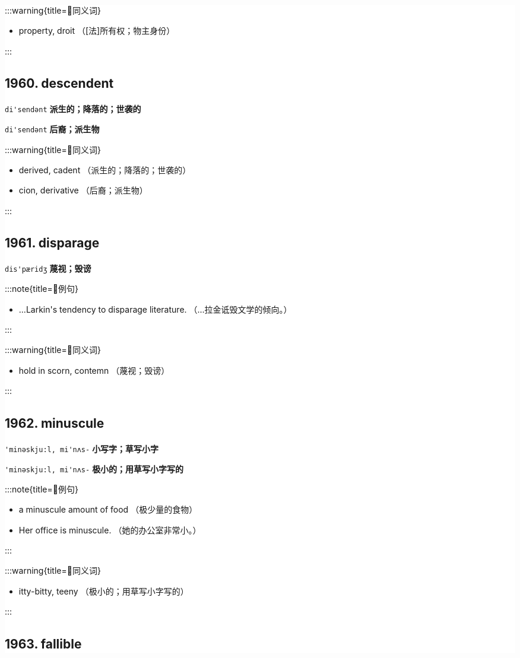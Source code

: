 :::warning{title=🤔同义词}

- property, droit （[法]所有权；物主身份）

:::


## 1960. descendent

`di'sendənt`  **派生的；降落的；世袭的**

`di'sendənt`  **后裔；派生物**

:::warning{title=🤔同义词}

- derived, cadent （派生的；降落的；世袭的）

- cion, derivative （后裔；派生物）

:::


## 1961. disparage

`dis'pæridʒ`  **蔑视；毁谤**

:::note{title=🎤例句}

- ...Larkin's tendency to disparage literature. （…拉金诋毁文学的倾向。）

:::

:::warning{title=🤔同义词}

- hold in scorn, contemn （蔑视；毁谤）

:::


## 1962. minuscule

`'minəskju:l, mi'nʌs-`  **小写字；草写小字**

`'minəskju:l, mi'nʌs-`  **极小的；用草写小字写的**

:::note{title=🎤例句}

- a minuscule amount of food （极少量的食物）

- Her office is minuscule. （她的办公室非常小。）

:::

:::warning{title=🤔同义词}

- itty-bitty, teeny （极小的；用草写小字写的）

:::


## 1963. fallible
